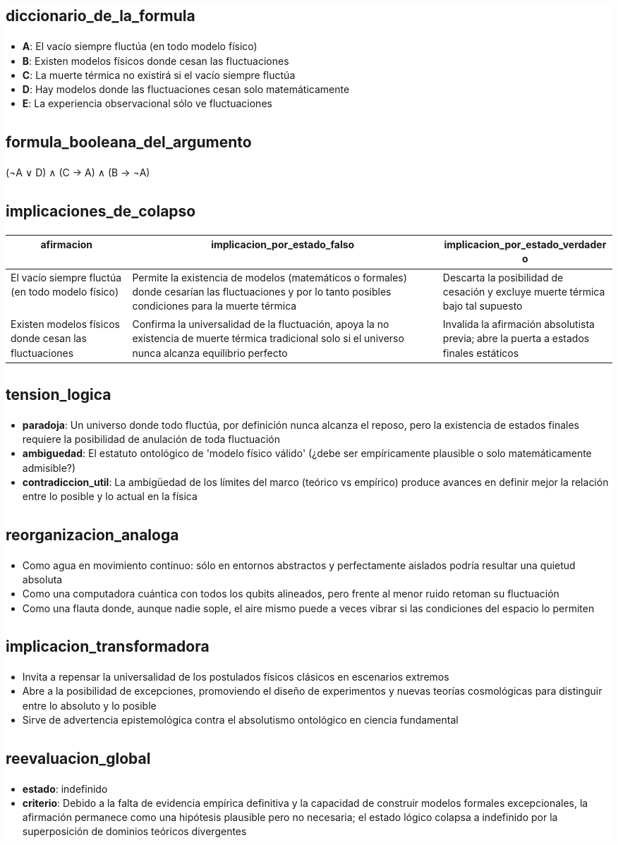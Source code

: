 ## diccionario_de_la_formula

- **A**: El vacío siempre fluctúa (en todo modelo físico)
- **B**: Existen modelos físicos donde cesan las fluctuaciones
- **C**: La muerte térmica no existirá si el vacío siempre fluctúa
- **D**: Hay modelos donde las fluctuaciones cesan solo matemáticamente
- **E**: La experiencia observacional sólo ve fluctuaciones

## formula_booleana_del_argumento

(¬A ∨ D) ∧ (C → A) ∧ (B → ¬A)

## implicaciones_de_colapso

| afirmacion | implicacion_por_estado_falso | implicacion_por_estado_verdadero |
| --- | --- | --- |
| El vacío siempre fluctúa (en todo modelo físico) | Permite la existencia de modelos (matemáticos o formales) donde cesarían las fluctuaciones y por lo tanto posibles condiciones para la muerte térmica | Descarta la posibilidad de cesación y excluye muerte térmica bajo tal supuesto |
| Existen modelos físicos donde cesan las fluctuaciones | Confirma la universalidad de la fluctuación, apoya la no existencia de muerte térmica tradicional solo si el universo nunca alcanza equilibrio perfecto | Invalida la afirmación absolutista previa; abre la puerta a estados finales estáticos |

## tension_logica

- **paradoja**: Un universo donde todo fluctúa, por definición nunca alcanza el reposo, pero la existencia de estados finales requiere la posibilidad de anulación de toda fluctuación
- **ambiguedad**: El estatuto ontológico de 'modelo físico válido' (¿debe ser empíricamente plausible o solo matemáticamente admisible?)
- **contradiccion_util**: La ambigüedad de los límites del marco (teórico vs empírico) produce avances en definir mejor la relación entre lo posible y lo actual en la física

## reorganizacion_analoga

- Como agua en movimiento continuo: sólo en entornos abstractos y perfectamente aislados podría resultar una quietud absoluta
- Como una computadora cuántica con todos los qubits alineados, pero frente al menor ruido retoman su fluctuación
- Como una flauta donde, aunque nadie sople, el aire mismo puede a veces vibrar si las condiciones del espacio lo permiten

## implicacion_transformadora

- Invita a repensar la universalidad de los postulados físicos clásicos en escenarios extremos
- Abre a la posibilidad de excepciones, promoviendo el diseño de experimentos y nuevas teorías cosmológicas para distinguir entre lo absoluto y lo posible
- Sirve de advertencia epistemológica contra el absolutismo ontológico en ciencia fundamental

## reevaluacion_global

- **estado**: indefinido
- **criterio**: Debido a la falta de evidencia empírica definitiva y la capacidad de construir modelos formales excepcionales, la afirmación permanece como una hipótesis plausible pero no necesaria; el estado lógico colapsa a indefinido por la superposición de dominios teóricos divergentes
